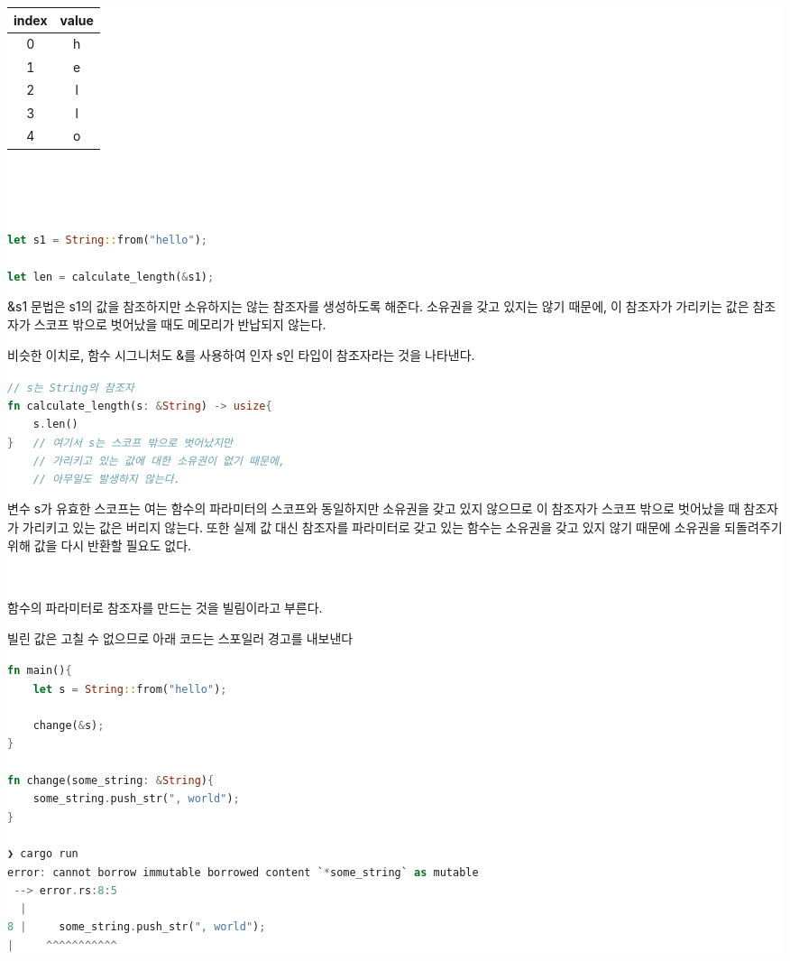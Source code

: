 | index | value |
| :---:| :----: |
| 0    |   h    | 
| 1    |   e    |
| 2    |   l    |
| 3    |   l    |
| 4    |   o    |

</br>
</br>
</br>

``` rs
let s1 = String::from("hello");

let len = calculate_length(&s1);
```
&s1 문법은 s1의 값을 참조하지만 소유하지는 않는 참조자를 생성하도록 해준다. 소유권을 갖고 있지는 않기 때문에, 이 참조자가 가리키는 값은 참조자가 스코프 밖으로 벗어났을 때도 메모리가 반납되지 않는다.

비슷한 이치로, 함수 시그니처도 &를 사용하여 인자 s인 타입이 참조자라는 것을 나타낸다.

``` rs
// s는 String의 참조자
fn calculate_length(s: &String) -> usize{  
    s.len()
}   // 여기서 s는 스코프 밖으로 벗어났지만 
    // 가리키고 있는 값에 대한 소유권이 없기 때문에,
    // 아무일도 발생하지 않는다.
```
변수 s가 유효한 스코프는 여는 함수의 파라미터의 스코프와 동일하지만 소유권을 갖고 있지 않으므로 이 참조자가 스코프 밖으로 벗어났을 때 참조자가 가리키고 있는 값은 버리지 않는다. 또한 실제 값 대신 참조자를 파라미터로 갖고 있는 함수는 소유권을 갖고 있지 않기 때문에 소유권을 되돌려주기 위해 값을 다시 반환할 필요도 없다. 

</br>

함수의 파라미터로 참조자를 만드는 것을 빌림이라고 부른다. 

빌린 값은 고칠 수 없으므로 아래 코드는 스포일러 경고를 내보낸다

``` rs 
fn main(){
    let s = String::from("hello");

    change(&s);
}

fn change(some_string: &String){
    some_string.push_str(", world");
}

❯ cargo run
error: cannot borrow immutable borrowed content `*some_string` as mutable
 --> error.rs:8:5
  |
8 |     some_string.push_str(", world");
|     ^^^^^^^^^^^
```
